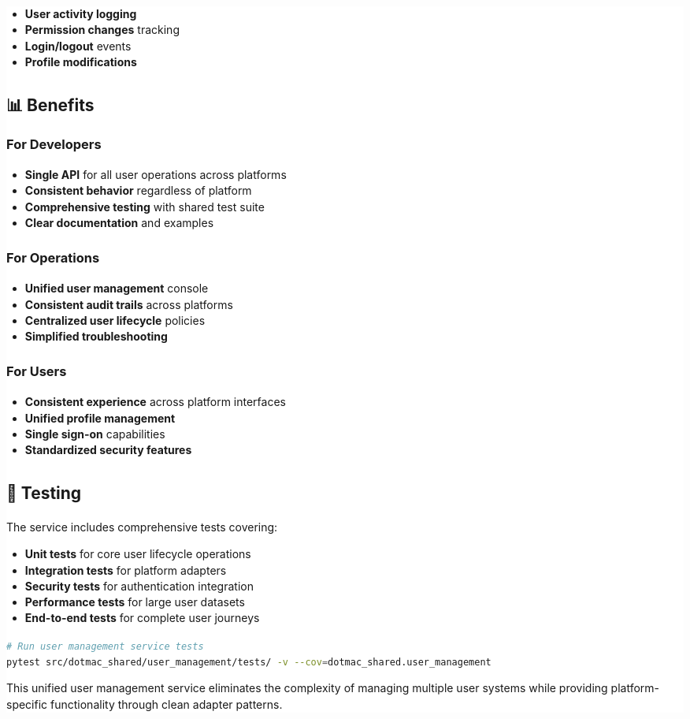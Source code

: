 - **User activity logging**
- **Permission changes** tracking
- **Login/logout** events
- **Profile modifications**

## 📊 Benefits

### For Developers

- **Single API** for all user operations across platforms
- **Consistent behavior** regardless of platform
- **Comprehensive testing** with shared test suite
- **Clear documentation** and examples

### For Operations

- **Unified user management** console
- **Consistent audit trails** across platforms
- **Centralized user lifecycle** policies
- **Simplified troubleshooting**

### For Users

- **Consistent experience** across platform interfaces
- **Unified profile management**
- **Single sign-on** capabilities
- **Standardized security features**

## 🧪 Testing

The service includes comprehensive tests covering:

- **Unit tests** for core user lifecycle operations
- **Integration tests** for platform adapters
- **Security tests** for authentication integration
- **Performance tests** for large user datasets
- **End-to-end tests** for complete user journeys

```bash
# Run user management service tests
pytest src/dotmac_shared/user_management/tests/ -v --cov=dotmac_shared.user_management
```

This unified user management service eliminates the complexity of managing multiple user systems while providing platform-specific functionality through clean adapter patterns.
